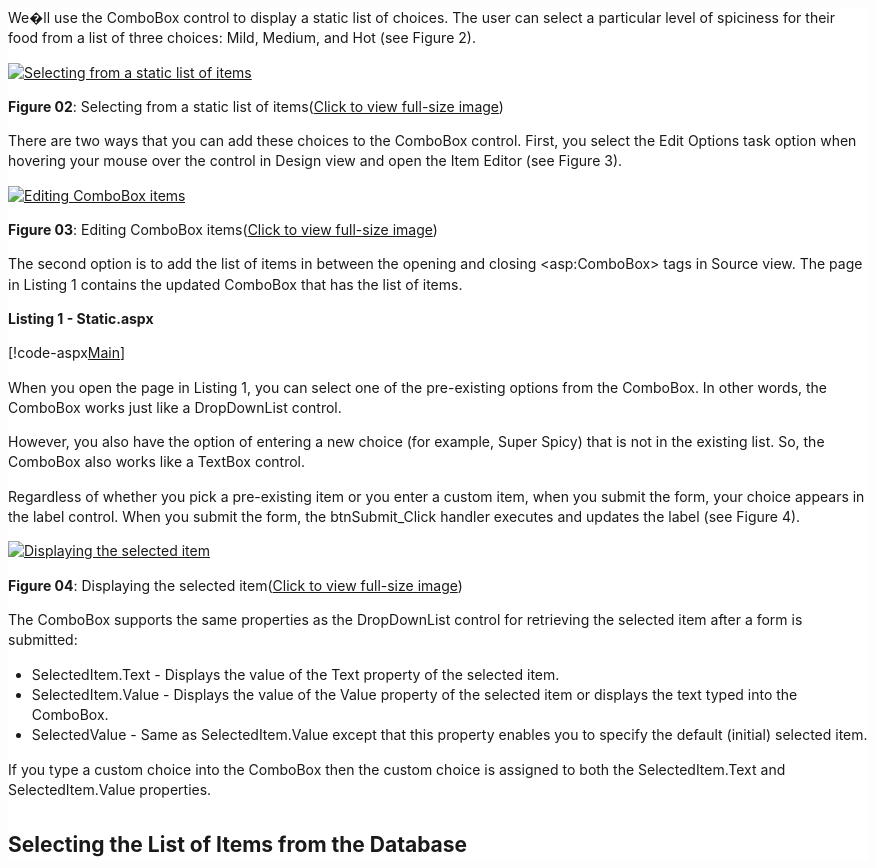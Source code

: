 We�ll use the ComboBox control to display a static list of choices. The user can select a particular level of spiciness for their food from a list of three choices: Mild, Medium, and Hot (see Figure 2).

[![Selecting from a static list of items](how-do-i-use-the-combobox-control-vb/_static/image2.jpg)](how-do-i-use-the-combobox-control-vb/_static/image3.png)

**Figure 02**: Selecting from a static list of items([Click to view full-size image](how-do-i-use-the-combobox-control-vb/_static/image4.png))

There are two ways that you can add these choices to the ComboBox control. First, you select the Edit Options task option when hovering your mouse over the control in Design view and open the Item Editor (see Figure 3).

[![Editing ComboBox items](how-do-i-use-the-combobox-control-vb/_static/image3.jpg)](how-do-i-use-the-combobox-control-vb/_static/image5.png)

**Figure 03**: Editing ComboBox items([Click to view full-size image](how-do-i-use-the-combobox-control-vb/_static/image6.png))

The second option is to add the list of items in between the opening and closing &lt;asp:ComboBox&gt; tags in Source view. The page in Listing 1 contains the updated ComboBox that has the list of items.

**Listing 1 - Static.aspx**

[!code-aspx[Main](how-do-i-use-the-combobox-control-vb/samples/sample1.aspx)]

When you open the page in Listing 1, you can select one of the pre-existing options from the ComboBox. In other words, the ComboBox works just like a DropDownList control.

However, you also have the option of entering a new choice (for example, Super Spicy) that is not in the existing list. So, the ComboBox also works like a TextBox control.

Regardless of whether you pick a pre-existing item or you enter a custom item, when you submit the form, your choice appears in the label control. When you submit the form, the btnSubmit\_Click handler executes and updates the label (see Figure 4).

[![Displaying the selected item](how-do-i-use-the-combobox-control-vb/_static/image4.jpg)](how-do-i-use-the-combobox-control-vb/_static/image7.png)

**Figure 04**: Displaying the selected item([Click to view full-size image](how-do-i-use-the-combobox-control-vb/_static/image8.png))

The ComboBox supports the same properties as the DropDownList control for retrieving the selected item after a form is submitted:

- SelectedItem.Text - Displays the value of the Text property of the selected item.
- SelectedItem.Value - Displays the value of the Value property of the selected item or displays the text typed into the ComboBox.
- SelectedValue - Same as SelectedItem.Value except that this property enables you to specify the default (initial) selected item.

If you type a custom choice into the ComboBox then the custom choice is assigned to both the SelectedItem.Text and SelectedItem.Value properties.

## Selecting the List of Items from the Database

